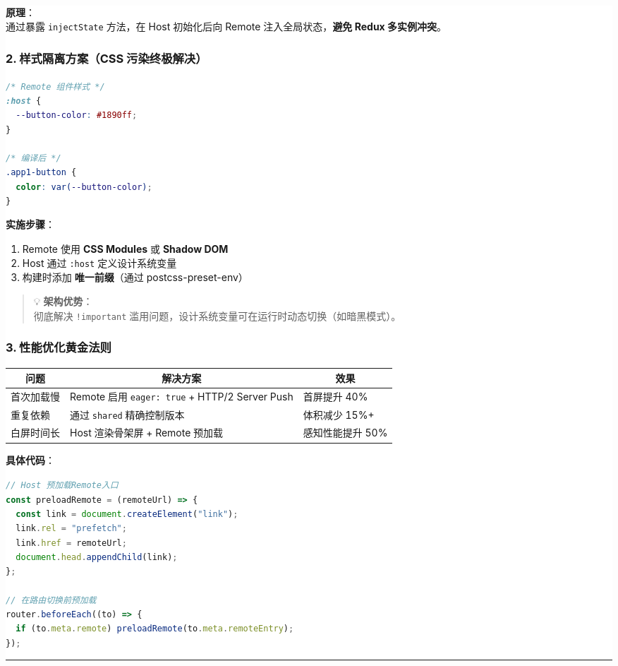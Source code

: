 **原理**：  
通过暴露 `injectState` 方法，在 Host 初始化后向 Remote 注入全局状态，**避免 Redux 多实例冲突**。

### 2. 样式隔离方案（CSS 污染终极解决）

```css
/* Remote 组件样式 */
:host {
  --button-color: #1890ff;
}

/* 编译后 */
.app1-button {
  color: var(--button-color);
}
```

**实施步骤**：

1. Remote 使用 **CSS Modules** 或 **Shadow DOM**
2. Host 通过 `:host` 定义设计系统变量
3. 构建时添加 **唯一前缀**（通过 postcss-preset-env）

> 💡 **架构优势**：  
> 彻底解决 `!important` 滥用问题，设计系统变量可在运行时动态切换（如暗黑模式）。

### 3. 性能优化黄金法则

| 问题       | 解决方案                                       | 效果             |
| ---------- | ---------------------------------------------- | ---------------- |
| 首次加载慢 | Remote 启用 `eager: true` + HTTP/2 Server Push | 首屏提升 40%     |
| 重复依赖   | 通过 `shared` 精确控制版本                     | 体积减少 15%+    |
| 白屏时间长 | Host 渲染骨架屏 + Remote 预加载                | 感知性能提升 50% |

**具体代码**：

```javascript
// Host 预加载Remote入口
const preloadRemote = (remoteUrl) => {
  const link = document.createElement("link");
  link.rel = "prefetch";
  link.href = remoteUrl;
  document.head.appendChild(link);
};

// 在路由切换前预加载
router.beforeEach((to) => {
  if (to.meta.remote) preloadRemote(to.meta.remoteEntry);
});
```

---
